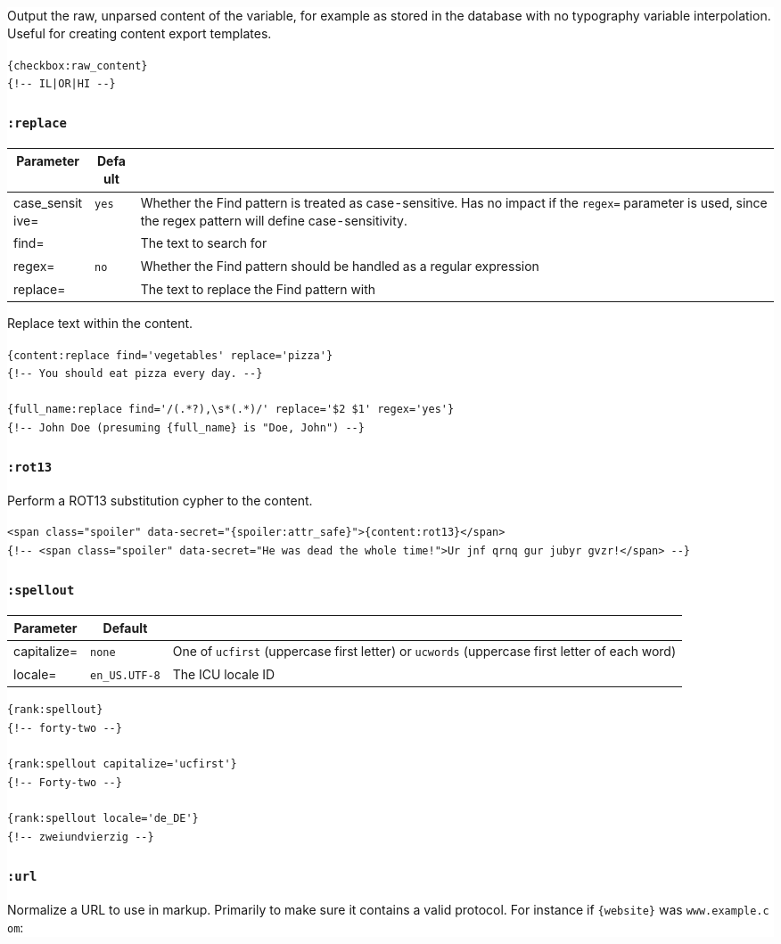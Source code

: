 Output the raw, unparsed content of the variable, for example as stored in the database with no typography variable interpolation. Useful for creating content export templates.

    {checkbox:raw_content}
    {!-- IL|OR|HI --}

### `:replace`

| Parameter       | Default |                                                                                                                                                               |
| --------------- | ------- | ------------------------------------------------------------------------------------------------------------------------------------------------------------- |
| case_sensitive= | `yes`   | Whether the Find pattern is treated as case-sensitive. Has no impact if the `regex=` parameter is used, since the regex pattern will define case-sensitivity. |
| find=           |         | The text to search for                                                                                                                                        |
| regex=          | `no`    | Whether the Find pattern should be handled as a regular expression                                                                                            |
| replace=        |         | The text to replace the Find pattern with                                                                                                                     |

Replace text within the content.

    {content:replace find='vegetables' replace='pizza'}
    {!-- You should eat pizza every day. --}

    {full_name:replace find='/(.*?),\s*(.*)/' replace='$2 $1' regex='yes'}
    {!-- John Doe (presuming {full_name} is "Doe, John") --}

### `:rot13`

Perform a ROT13 substitution cypher to the content.

    <span class="spoiler" data-secret="{spoiler:attr_safe}">{content:rot13}</span>
    {!-- <span class="spoiler" data-secret="He was dead the whole time!">Ur jnf qrnq gur jubyr gvzr!</span> --}

### `:spellout`

| Parameter   | Default       |                                                                                              |
| ----------- | ------------- | -------------------------------------------------------------------------------------------- |
| capitalize= | `none`        | One of `ucfirst` (uppercase first letter) or `ucwords` (uppercase first letter of each word) |
| locale=     | `en_US.UTF-8` | The ICU locale ID                                                                            |

    {rank:spellout}
    {!-- forty-two --}

    {rank:spellout capitalize='ucfirst'}
    {!-- Forty-two --}

    {rank:spellout locale='de_DE'}
    {!-- zwei­und­vierzig --}

### `:url`

Normalize a URL to use in markup. Primarily to make sure it contains a valid protocol. For instance if `{website}` was `www.example.com`:
